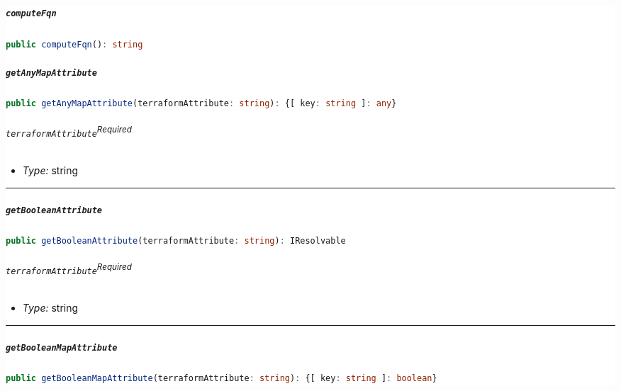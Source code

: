 
##### `computeFqn` <a name="computeFqn" id="rhizo-co-terraform-provider-oci.dataOciContainerInstancesContainerInstance.DataOciContainerInstancesContainerInstanceContainersHealthChecksHeadersOutputReference.computeFqn"></a>

```typescript
public computeFqn(): string
```

##### `getAnyMapAttribute` <a name="getAnyMapAttribute" id="rhizo-co-terraform-provider-oci.dataOciContainerInstancesContainerInstance.DataOciContainerInstancesContainerInstanceContainersHealthChecksHeadersOutputReference.getAnyMapAttribute"></a>

```typescript
public getAnyMapAttribute(terraformAttribute: string): {[ key: string ]: any}
```

###### `terraformAttribute`<sup>Required</sup> <a name="terraformAttribute" id="rhizo-co-terraform-provider-oci.dataOciContainerInstancesContainerInstance.DataOciContainerInstancesContainerInstanceContainersHealthChecksHeadersOutputReference.getAnyMapAttribute.parameter.terraformAttribute"></a>

- *Type:* string

---

##### `getBooleanAttribute` <a name="getBooleanAttribute" id="rhizo-co-terraform-provider-oci.dataOciContainerInstancesContainerInstance.DataOciContainerInstancesContainerInstanceContainersHealthChecksHeadersOutputReference.getBooleanAttribute"></a>

```typescript
public getBooleanAttribute(terraformAttribute: string): IResolvable
```

###### `terraformAttribute`<sup>Required</sup> <a name="terraformAttribute" id="rhizo-co-terraform-provider-oci.dataOciContainerInstancesContainerInstance.DataOciContainerInstancesContainerInstanceContainersHealthChecksHeadersOutputReference.getBooleanAttribute.parameter.terraformAttribute"></a>

- *Type:* string

---

##### `getBooleanMapAttribute` <a name="getBooleanMapAttribute" id="rhizo-co-terraform-provider-oci.dataOciContainerInstancesContainerInstance.DataOciContainerInstancesContainerInstanceContainersHealthChecksHeadersOutputReference.getBooleanMapAttribute"></a>

```typescript
public getBooleanMapAttribute(terraformAttribute: string): {[ key: string ]: boolean}
```

